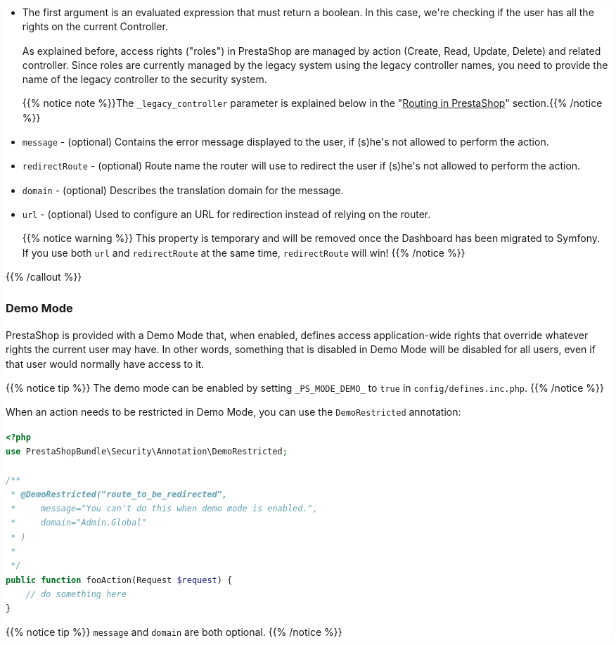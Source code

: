 - The first argument is an evaluated expression that must return a boolean. In this case, we're checking if the user has all the rights on the current Controller.

  As explained before, access rights ("roles") in PrestaShop are managed by action (Create, Read, Update, Delete) and related controller. Since roles are currently managed by the legacy system using the legacy controller names, you need to provide the name of the legacy controller to the security system.

  {{% notice note %}}The `_legacy_controller` parameter is explained below in the "[Routing in PrestaShop](#routing-in-prestashop)" section.{{% /notice %}}

- `message` - (optional) Contains the error message displayed to the user, if (s)he's not allowed to perform the action.

- `redirectRoute` - (optional) Route name the router will use to redirect the user if (s)he's not allowed to perform the action.

- `domain` - (optional) Describes the translation domain for the message.

- `url` - (optional) Used to configure an URL for redirection instead of relying on the router.

  {{% notice warning %}}
  This property is temporary and will be removed once the Dashboard has been migrated to Symfony.\
  If you use both `url` and `redirectRoute` at the same time, `redirectRoute` will win!
  {{% /notice %}}

{{% /callout %}}

### Demo Mode

PrestaShop is provided with a Demo Mode that, when enabled, defines access application-wide rights that override whatever rights the current user may have. In other words, something that is disabled in Demo Mode will be disabled for all users, even if that user would normally have access to it.

{{% notice tip %}}
The demo mode can be enabled by setting `_PS_MODE_DEMO_` to `true` in `config/defines.inc.php`.
{{% /notice %}}

When an action needs to be restricted in Demo Mode, you can use the `DemoRestricted` annotation:

```php
<?php
use PrestaShopBundle\Security\Annotation\DemoRestricted;

/**
 * @DemoRestricted("route_to_be_redirected",
 *     message="You can't do this when demo mode is enabled.",
 *     domain="Admin.Global"
 * )
 *
 */
public function fooAction(Request $request) {
    // do something here  
}
```

{{% notice tip %}}
`message` and `domain` are both optional.
{{% /notice %}}
